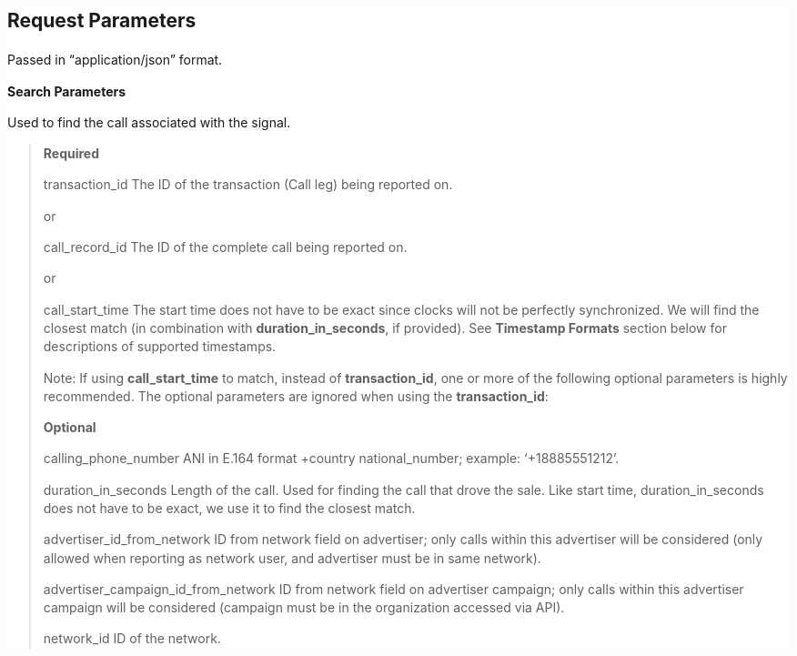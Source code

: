Request Parameters
------------------

Passed in “application/json” format.

**Search Parameters**

Used to find the call associated with the signal.

> **Required**
>
> <span class="title-ref">transaction\_id</span> The ID of the
> transaction (Call leg) being reported on.
>
> or
>
> <span class="title-ref">call\_record\_id</span> The ID of the complete
> call being reported on.
>
> or
>
> <span class="title-ref">call\_start\_time</span> The start time does
> not have to be exact since clocks will not be perfectly synchronized.
> We will find the closest match (in combination with
> **duration\_in\_seconds**, if provided). See **Timestamp Formats**
> section below for descriptions of supported timestamps.
>
> Note: If using **call\_start\_time** to match, instead of
> **transaction\_id**, one or more of the following optional parameters
> is highly recommended. The optional parameters are ignored when using
> the **transaction\_id**:
>
> **Optional**
>
> <span class="title-ref">calling\_phone\_number</span> ANI in E.164
> format +country national\_number; example: ‘+18885551212’.
>
> <span class="title-ref">duration\_in\_seconds</span> Length of the
> call. Used for finding the call that drove the sale. Like start time,
> duration\_in\_seconds does not have to be exact, we use it to find the
> closest match.
>
> <span class="title-ref">advertiser\_id\_from\_network</span> ID from
> network field on advertiser; only calls within this advertiser will be
> considered (only allowed when reporting as network user, and
> advertiser must be in same network).
>
> <span class="title-ref">advertiser\_campaign\_id\_from\_network</span>
> ID from network field on advertiser campaign; only calls within this
> advertiser campaign will be considered (campaign must be in the
> organization accessed via API).
>
> <span class="title-ref">network\_id</span> ID of the network.

